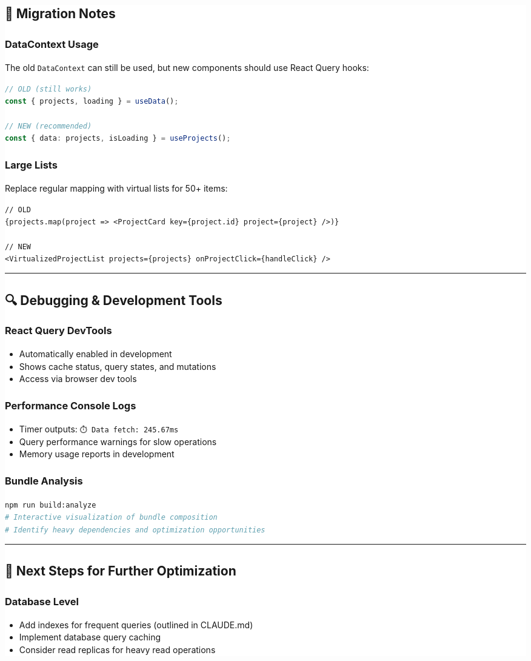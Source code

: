 ## 🚨 **Migration Notes**

### **DataContext Usage**
The old `DataContext` can still be used, but new components should use React Query hooks:

```typescript
// OLD (still works)
const { projects, loading } = useData();

// NEW (recommended)
const { data: projects, isLoading } = useProjects();
```

### **Large Lists**
Replace regular mapping with virtual lists for 50+ items:

```tsx
// OLD
{projects.map(project => <ProjectCard key={project.id} project={project} />)}

// NEW
<VirtualizedProjectList projects={projects} onProjectClick={handleClick} />
```

---

## 🔍 **Debugging & Development Tools**

### **React Query DevTools**
- Automatically enabled in development
- Shows cache status, query states, and mutations
- Access via browser dev tools

### **Performance Console Logs**
- Timer outputs: `⏱️ Data fetch: 245.67ms`
- Query performance warnings for slow operations
- Memory usage reports in development

### **Bundle Analysis**
```bash
npm run build:analyze
# Interactive visualization of bundle composition
# Identify heavy dependencies and optimization opportunities
```

---

## 🎯 **Next Steps for Further Optimization**

### **Database Level**
- Add indexes for frequent queries (outlined in CLAUDE.md)
- Implement database query caching
- Consider read replicas for heavy read operations
